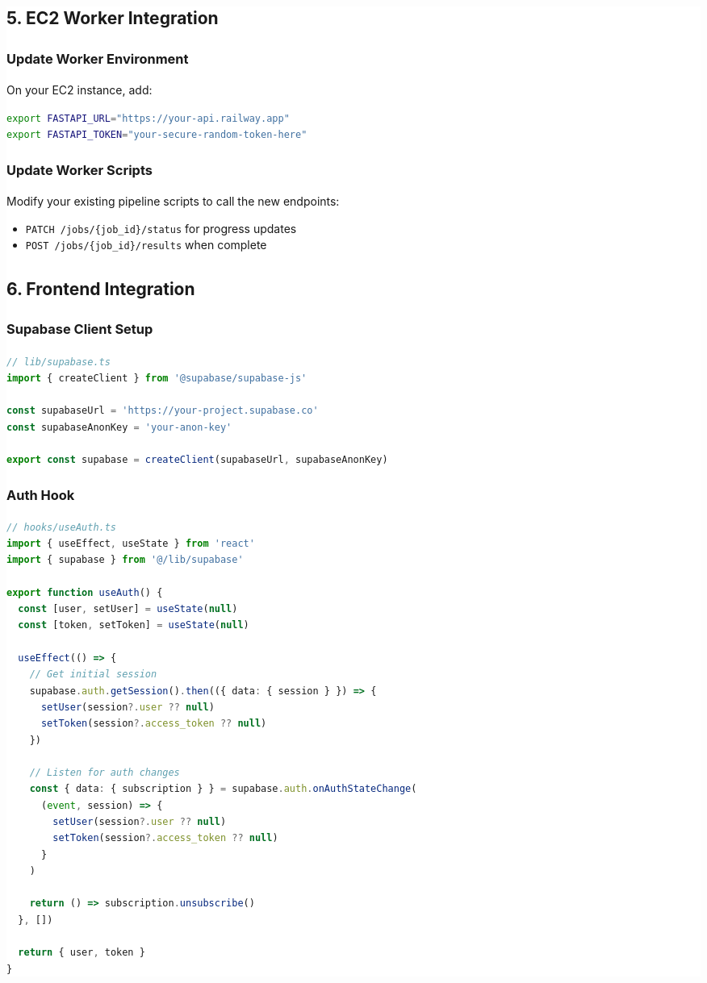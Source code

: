 ## 5. EC2 Worker Integration

### Update Worker Environment
On your EC2 instance, add:
```bash
export FASTAPI_URL="https://your-api.railway.app"
export FASTAPI_TOKEN="your-secure-random-token-here"
```

### Update Worker Scripts
Modify your existing pipeline scripts to call the new endpoints:
- `PATCH /jobs/{job_id}/status` for progress updates
- `POST /jobs/{job_id}/results` when complete

## 6. Frontend Integration

### Supabase Client Setup
```typescript
// lib/supabase.ts
import { createClient } from '@supabase/supabase-js'

const supabaseUrl = 'https://your-project.supabase.co'
const supabaseAnonKey = 'your-anon-key'

export const supabase = createClient(supabaseUrl, supabaseAnonKey)
```

### Auth Hook
```typescript
// hooks/useAuth.ts
import { useEffect, useState } from 'react'
import { supabase } from '@/lib/supabase'

export function useAuth() {
  const [user, setUser] = useState(null)
  const [token, setToken] = useState(null)

  useEffect(() => {
    // Get initial session
    supabase.auth.getSession().then(({ data: { session } }) => {
      setUser(session?.user ?? null)
      setToken(session?.access_token ?? null)
    })

    // Listen for auth changes
    const { data: { subscription } } = supabase.auth.onAuthStateChange(
      (event, session) => {
        setUser(session?.user ?? null)
        setToken(session?.access_token ?? null)
      }
    )

    return () => subscription.unsubscribe()
  }, [])

  return { user, token }
}
```
